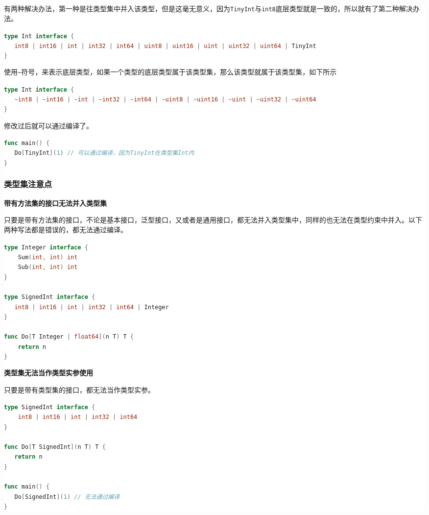 有两种解决办法，第一种是往类型集中并入该类型，但是这毫无意义，因为`TinyInt`与`int8`底层类型就是一致的，所以就有了第二种解决办法。

```go
type Int interface {
   int8 | int16 | int | int32 | int64 | uint8 | uint16 | uint | uint32 | uint64 | TinyInt
}
```

使用`~`符号，来表示底层类型，如果一个类型的底层类型属于该类型集，那么该类型就属于该类型集，如下所示

```go
type Int interface {
   ~int8 | ~int16 | ~int | ~int32 | ~int64 | ~uint8 | ~uint16 | ~uint | ~uint32 | ~uint64
}
```

修改过后就可以通过编译了。

```go
func main() {
   Do[TinyInt](1) // 可以通过编译，因为TinyInt在类型集Int内
}
```



### 类型集注意点

**带有方法集的接口无法并入类型集**

只要是带有方法集的接口，不论是基本接口，泛型接口，又或者是通用接口，都无法并入类型集中，同样的也无法在类型约束中并入。以下两种写法都是错误的，都无法通过编译。

```go
type Integer interface {
	Sum(int, int) int
	Sub(int, int) int
}

type SignedInt interface {
   int8 | int16 | int | int32 | int64 | Integer
}

func Do[T Integer | float64](n T) T {
	return n
}
```

**类型集无法当作类型实参使用**

只要是带有类型集的接口，都无法当作类型实参。

```go
type SignedInt interface {
	int8 | int16 | int | int32 | int64
}

func Do[T SignedInt](n T) T {
   return n
}

func main() {
   Do[SignedInt](1) // 无法通过编译
}
```
